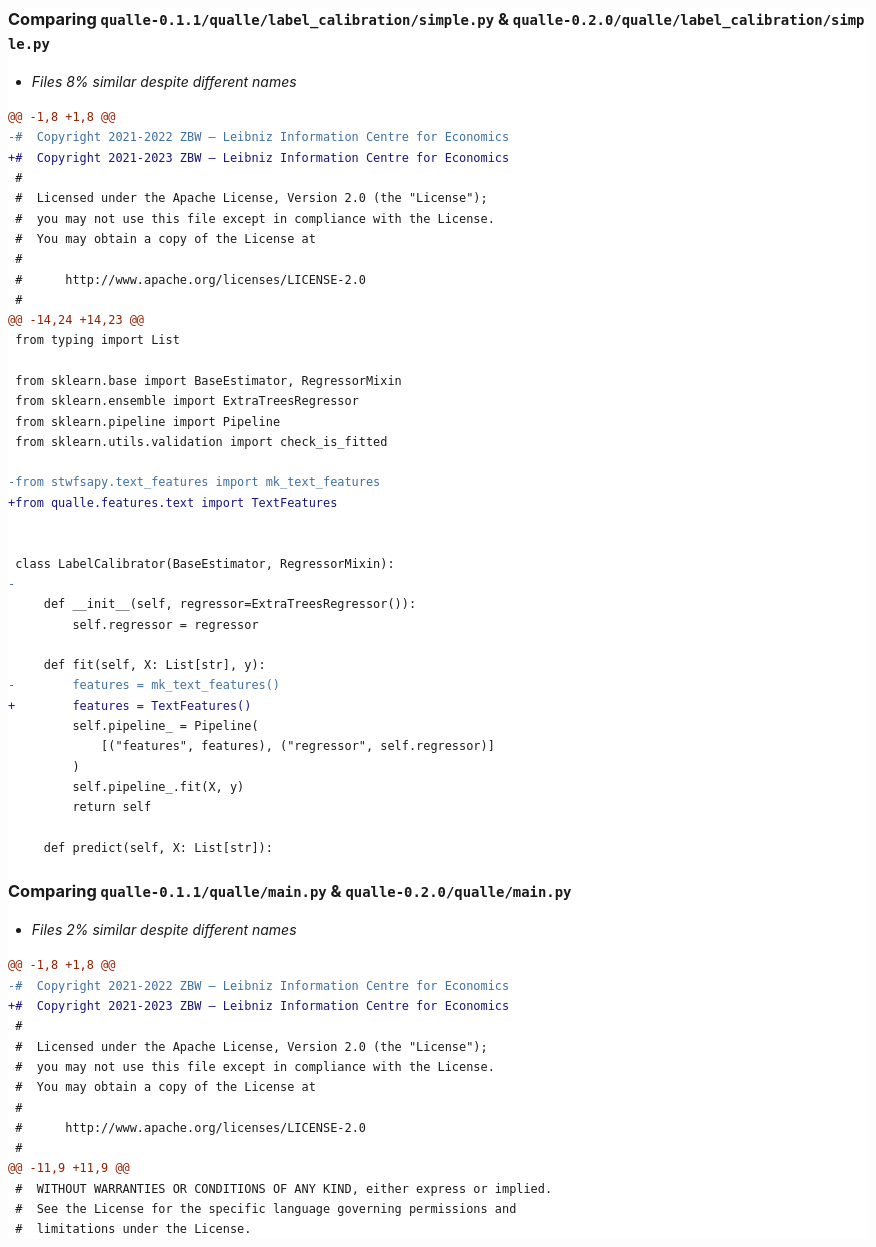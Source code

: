 ### Comparing `qualle-0.1.1/qualle/label_calibration/simple.py` & `qualle-0.2.0/qualle/label_calibration/simple.py`

 * *Files 8% similar despite different names*

```diff
@@ -1,8 +1,8 @@
-#  Copyright 2021-2022 ZBW – Leibniz Information Centre for Economics
+#  Copyright 2021-2023 ZBW – Leibniz Information Centre for Economics
 #
 #  Licensed under the Apache License, Version 2.0 (the "License");
 #  you may not use this file except in compliance with the License.
 #  You may obtain a copy of the License at
 #
 #      http://www.apache.org/licenses/LICENSE-2.0
 #
@@ -14,24 +14,23 @@
 from typing import List
 
 from sklearn.base import BaseEstimator, RegressorMixin
 from sklearn.ensemble import ExtraTreesRegressor
 from sklearn.pipeline import Pipeline
 from sklearn.utils.validation import check_is_fitted
 
-from stwfsapy.text_features import mk_text_features
+from qualle.features.text import TextFeatures
 
 
 class LabelCalibrator(BaseEstimator, RegressorMixin):
-
     def __init__(self, regressor=ExtraTreesRegressor()):
         self.regressor = regressor
 
     def fit(self, X: List[str], y):
-        features = mk_text_features()
+        features = TextFeatures()
         self.pipeline_ = Pipeline(
             [("features", features), ("regressor", self.regressor)]
         )
         self.pipeline_.fit(X, y)
         return self
 
     def predict(self, X: List[str]):
```

### Comparing `qualle-0.1.1/qualle/main.py` & `qualle-0.2.0/qualle/main.py`

 * *Files 2% similar despite different names*

```diff
@@ -1,8 +1,8 @@
-#  Copyright 2021-2022 ZBW – Leibniz Information Centre for Economics
+#  Copyright 2021-2023 ZBW – Leibniz Information Centre for Economics
 #
 #  Licensed under the Apache License, Version 2.0 (the "License");
 #  you may not use this file except in compliance with the License.
 #  You may obtain a copy of the License at
 #
 #      http://www.apache.org/licenses/LICENSE-2.0
 #
@@ -11,9 +11,9 @@
 #  WITHOUT WARRANTIES OR CONDITIONS OF ANY KIND, either express or implied.
 #  See the License for the specific language governing permissions and
 #  limitations under the License.
```